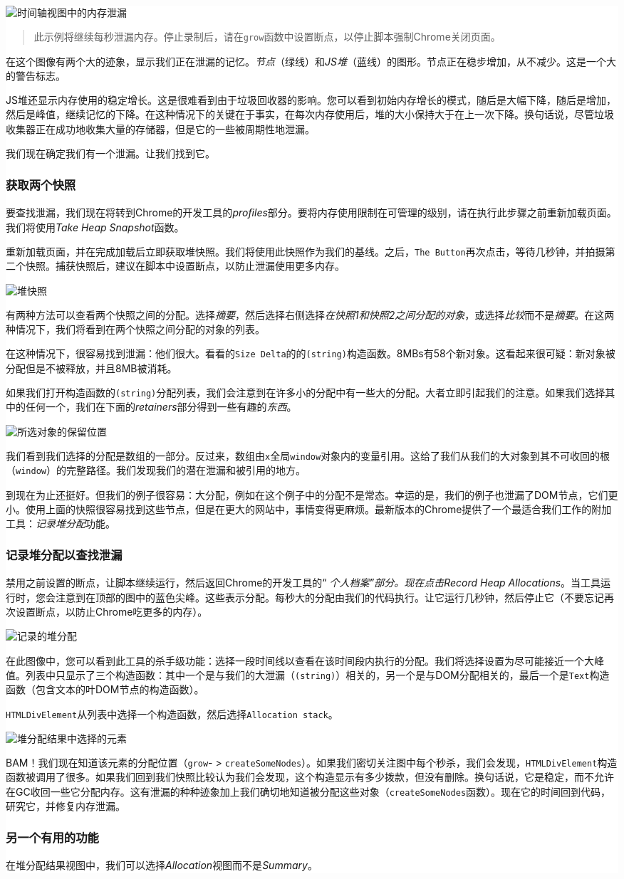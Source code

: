 ![时间轴视图中的内存泄漏](https://cdn.auth0.com/blog/jsleaks/example-timeline.png)

> 此示例将继续每秒泄漏内存。停止录制后，请在`grow`函数中设置断点，以停止脚本强制Chrome关闭页面。

在这个图像有两个大的迹象，显示我们正在泄漏的记忆。*节点*（绿线）和*JS堆*（蓝线）的图形。节点正在稳步增加，从不减少。这是一个大的警告标志。

JS堆还显示内存使用的稳定增长。这是很难看到由于垃圾回收器的影响。您可以看到初始内存增长的模式，随后是大幅下降，随后是增加，然后是峰值，继续记忆的下降。在这种情况下的关键在于事实，在每次内存使用后，堆的大小保持大于在上一次下降。换句话说，尽管垃圾收集器正在成功地收集大量的存储器，但是它的一些被周期性地泄漏。

我们现在确定我们有一个泄漏。让我们找到它。

### 获取两个快照

要查找泄漏，我们现在将转到Chrome的开发工具的*profiles*部分。要将内存使用限制在可管理的级别，请在执行此步骤之前重新加载页面。我们将使用*Take Heap Snapshot*函数。

重新加载页面，并在完成加载后立即获取堆快照。我们将使用此快照作为我们的基线。之后，`The Button`再次点击，等待几秒钟，并拍摄第二个快照。捕获快照后，建议在脚本中设置断点，以防止泄漏使用更多内存。

![堆快照](https://cdn.auth0.com/blog/jsleaks/example-snapshots-1.png)

有两种方法可以查看两个快照之间的分配。选择*摘要*，然后选择右侧选择*在快照1和快照2之间分配的对象*，或选择*比较*而不是*摘要*。在这两种情况下，我们将看到在两个快照之间分配的对象的列表。

在这种情况下，很容易找到泄漏：他们很大。看看的`Size Delta`的的`(string)`构造函数。8MBs有58个新对象。这看起来很可疑：新对象被分配但是不被释放，并且8MB被消耗。

如果我们打开构造函数的`(string)`分配列表，我们会注意到在许多小的分配中有一些大的分配。大者立即引起我们的注意。如果我们选择其中的任何一个，我们在下面的*retainers*部分得到一些有趣的*东西*。

![所选对象的保留位置](https://cdn.auth0.com/blog/jsleaks/example-snapshots-2.png)

我们看到我们选择的分配是数组的一部分。反过来，数组由`x`全局`window`对象内的变量引用。这给了我们从我们的大对象到其不可收回的根（`window`）的完整路径。我们发现我们的潜在泄漏和被引用的地方。

到现在为止还挺好。但我们的例子很容易：大分配，例如在这个例子中的分配不是常态。幸运的是，我们的例子也泄漏了DOM节点，它们更小。使用上面的快照很容易找到这些节点，但是在更大的网站中，事情变得更麻烦。最新版本的Chrome提供了一个最适合我们工作的附加工具：*记录堆分配*功能。

### 记录堆分配以查找泄漏

禁用之前设置的断点，让脚本继续运行，然后返回Chrome的开发工具的“ *个人档案”*部分。现在点击*Record Heap Allocations*。当工具运行时，您会注意到在顶部的图中的蓝色尖峰。这些表示分配。每秒大的分配由我们的代码执行。让它运行几秒钟，然后停止它（不要忘记再次设置断点，以防止Chrome吃更多的内存）。

![记录的堆分配](https://cdn.auth0.com/blog/jsleaks/example-recordedallocs-overview.png)

在此图像中，您可以看到此工具的杀手级功能：选择一段时间线以查看在该时间段内执行的分配。我们将选择设置为尽可能接近一个大峰值。列表中只显示了三个构造函数：其中一个是与我们的大泄漏（`(string)`）相关的，另一个是与DOM分配相关的，最后一个是`Text`构造函数（包含文本的叶DOM节点的构造函数）。

`HTMLDivElement`从列表中选择一个构造函数，然后选择`Allocation stack`。

![堆分配结果中选择的元素](https://cdn.auth0.com/blog/jsleaks/example-recordedallocs-selected.png)

BAM！我们现在知道该元素的分配位置（`grow`- > `createSomeNodes`）。如果我们密切关注图中每个秒杀，我们会发现，`HTMLDivElement`构造函数被调用了很多。如果我们回到我们快照比较认为我们会发现，这个构造显示有多少拨款，但没有删除。换句话说，它是稳定，而不允许在GC收回一些它分配内存。这有泄漏的种种迹象加上我们确切地知道被分配这些对象（`createSomeNodes`函数）。现在它的时间回到代码，研究它，并修复内存泄漏。

### 另一个有用的功能

在堆分配结果视图中，我们可以选择*Allocation*视图而不是*Summary*。
